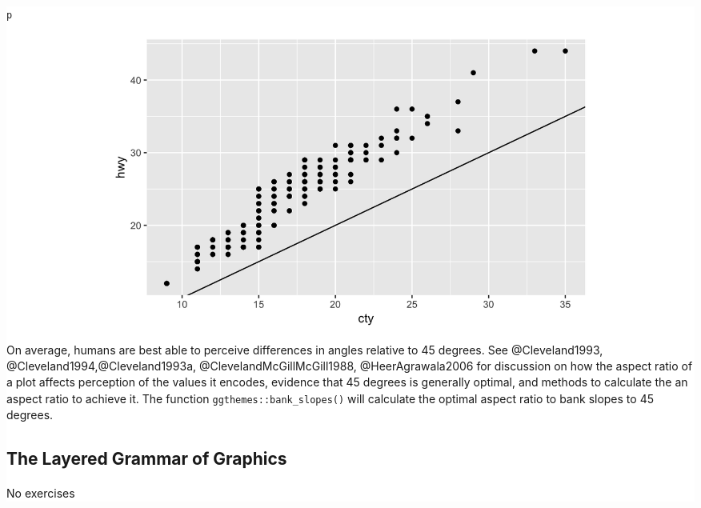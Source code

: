 
```r
p
```

<img src="visualize_files/figure-html/unnamed-chunk-86-1.png" width="70%" style="display: block; margin: auto;" />

On average, humans are best able to perceive differences in angles relative to 45 degrees.
See @Cleveland1993, @Cleveland1994,@Cleveland1993a, @ClevelandMcGillMcGill1988,  @HeerAgrawala2006 for discussion on how the aspect ratio of a plot affects perception of the values it encodes, evidence that 45 degrees is generally optimal, and methods to calculate the an aspect ratio to achieve it.
The function `ggthemes::bank_slopes()` will calculate the optimal aspect ratio to bank slopes to 45 degrees.

</div>

## The Layered Grammar of Graphics

No exercises
